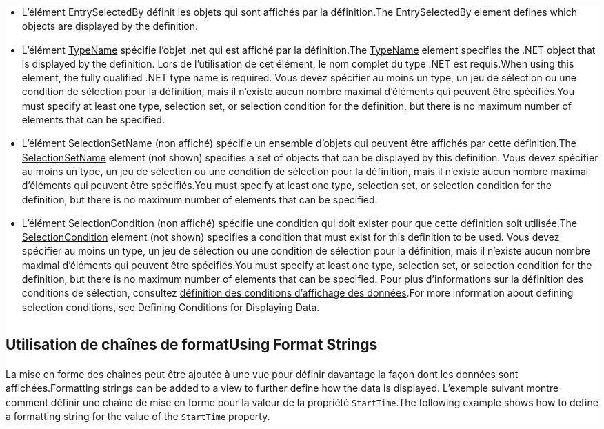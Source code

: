 - <span data-ttu-id="c77b3-196">L’élément [EntrySelectedBy](./entryselectedby-element-for-tablerowentry-for-tablecontrol-format.md) définit les objets qui sont affichés par la définition.</span><span class="sxs-lookup"><span data-stu-id="c77b3-196">The [EntrySelectedBy](./entryselectedby-element-for-tablerowentry-for-tablecontrol-format.md) element defines which objects are displayed by the definition.</span></span>

- <span data-ttu-id="c77b3-197">L’élément [TypeName](./typename-element-for-entryselectedby-for-listcontrol-format.md) spécifie l’objet .net qui est affiché par la définition.</span><span class="sxs-lookup"><span data-stu-id="c77b3-197">The [TypeName](./typename-element-for-entryselectedby-for-listcontrol-format.md) element specifies the .NET object that is displayed by the definition.</span></span> <span data-ttu-id="c77b3-198">Lors de l’utilisation de cet élément, le nom complet du type .NET est requis.</span><span class="sxs-lookup"><span data-stu-id="c77b3-198">When using this element, the fully qualified .NET type name is required.</span></span> <span data-ttu-id="c77b3-199">Vous devez spécifier au moins un type, un jeu de sélection ou une condition de sélection pour la définition, mais il n’existe aucun nombre maximal d’éléments qui peuvent être spécifiés.</span><span class="sxs-lookup"><span data-stu-id="c77b3-199">You must specify at least one type, selection set, or selection condition for the definition, but there is no maximum number of elements that can be specified.</span></span>

- <span data-ttu-id="c77b3-200">L’élément [SelectionSetName](./selectionsetname-element-for-entryselectedby-for-listcontrol-format.md) (non affiché) spécifie un ensemble d’objets qui peuvent être affichés par cette définition.</span><span class="sxs-lookup"><span data-stu-id="c77b3-200">The [SelectionSetName](./selectionsetname-element-for-entryselectedby-for-listcontrol-format.md) element (not shown) specifies a set of objects that can be displayed by this definition.</span></span> <span data-ttu-id="c77b3-201">Vous devez spécifier au moins un type, un jeu de sélection ou une condition de sélection pour la définition, mais il n’existe aucun nombre maximal d’éléments qui peuvent être spécifiés.</span><span class="sxs-lookup"><span data-stu-id="c77b3-201">You must specify at least one type, selection set, or selection condition for the definition, but there is no maximum number of elements that can be specified.</span></span>

- <span data-ttu-id="c77b3-202">L’élément [SelectionCondition](./selectioncondition-element-for-entryselectedby-for-listcontrol-format.md) (non affiché) spécifie une condition qui doit exister pour que cette définition soit utilisée.</span><span class="sxs-lookup"><span data-stu-id="c77b3-202">The [SelectionCondition](./selectioncondition-element-for-entryselectedby-for-listcontrol-format.md) element (not shown) specifies a condition that must exist for this definition to be used.</span></span> <span data-ttu-id="c77b3-203">Vous devez spécifier au moins un type, un jeu de sélection ou une condition de sélection pour la définition, mais il n’existe aucun nombre maximal d’éléments qui peuvent être spécifiés.</span><span class="sxs-lookup"><span data-stu-id="c77b3-203">You must specify at least one type, selection set, or selection condition for the definition, but there is no maximum number of elements that can be specified.</span></span> <span data-ttu-id="c77b3-204">Pour plus d’informations sur la définition des conditions de sélection, consultez [définition des conditions d’affichage des données](./defining-conditions-for-displaying-data.md).</span><span class="sxs-lookup"><span data-stu-id="c77b3-204">For more information about defining selection conditions, see [Defining Conditions for Displaying Data](./defining-conditions-for-displaying-data.md).</span></span>

## <a name="using-format-strings"></a><span data-ttu-id="c77b3-205">Utilisation de chaînes de format</span><span class="sxs-lookup"><span data-stu-id="c77b3-205">Using Format Strings</span></span>

<span data-ttu-id="c77b3-206">La mise en forme des chaînes peut être ajoutée à une vue pour définir davantage la façon dont les données sont affichées.</span><span class="sxs-lookup"><span data-stu-id="c77b3-206">Formatting strings can be added to a view to further define how the data is displayed.</span></span> <span data-ttu-id="c77b3-207">L’exemple suivant montre comment définir une chaîne de mise en forme pour la valeur de la propriété `StartTime`.</span><span class="sxs-lookup"><span data-stu-id="c77b3-207">The following example shows how to define a formatting string for the value of the `StartTime` property.</span></span>
